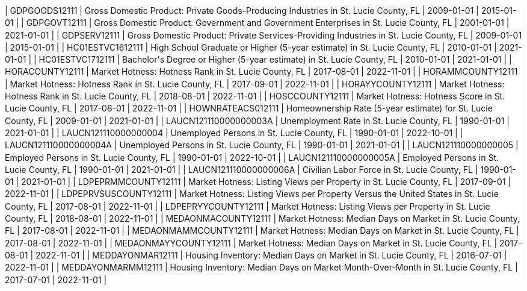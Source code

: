 | GDPGOODS12111             | Gross Domestic Product: Private Goods-Producing Industries in St. Lucie County, FL                                                                                            | 2009-01-01          | 2015-01-01        |
| GDPGOVT12111              | Gross Domestic Product: Government and Government Enterprises in St. Lucie County, FL                                                                                         | 2001-01-01          | 2021-01-01        |
| GDPSERV12111              | Gross Domestic Product: Private Services-Providing Industries in St. Lucie County, FL                                                                                         | 2009-01-01          | 2015-01-01        |
| HC01ESTVC1612111          | High School Graduate or Higher (5-year estimate) in St. Lucie County, FL                                                                                                      | 2010-01-01          | 2021-01-01        |
| HC01ESTVC1712111          | Bachelor's Degree or Higher (5-year estimate) in St. Lucie County, FL                                                                                                         | 2010-01-01          | 2021-01-01        |
| HORACOUNTY12111           | Market Hotness: Hotness Rank in St. Lucie County, FL                                                                                                                          | 2017-08-01          | 2022-11-01        |
| HORAMMCOUNTY12111         | Market Hotness: Hotness Rank in St. Lucie County, FL                                                                                                                          | 2017-09-01          | 2022-11-01        |
| HORAYYCOUNTY12111         | Market Hotness: Hotness Rank in St. Lucie County, FL                                                                                                                          | 2018-08-01          | 2022-11-01        |
| HOSCCOUNTY12111           | Market Hotness: Hotness Score in St. Lucie County, FL                                                                                                                         | 2017-08-01          | 2022-11-01        |
| HOWNRATEACS012111         | Homeownership Rate (5-year estimate) for St. Lucie County, FL                                                                                                                 | 2009-01-01          | 2021-01-01        |
| LAUCN121110000000003A     | Unemployment Rate in St. Lucie County, FL                                                                                                                                     | 1990-01-01          | 2021-01-01        |
| LAUCN121110000000004      | Unemployed Persons in St. Lucie County, FL                                                                                                                                    | 1990-01-01          | 2022-10-01        |
| LAUCN121110000000004A     | Unemployed Persons in St. Lucie County, FL                                                                                                                                    | 1990-01-01          | 2021-01-01        |
| LAUCN121110000000005      | Employed Persons in St. Lucie County, FL                                                                                                                                      | 1990-01-01          | 2022-10-01        |
| LAUCN121110000000005A     | Employed Persons in St. Lucie County, FL                                                                                                                                      | 1990-01-01          | 2021-01-01        |
| LAUCN121110000000006A     | Civilian Labor Force in St. Lucie County, FL                                                                                                                                  | 1990-01-01          | 2021-01-01        |
| LDPEPRMMCOUNTY12111       | Market Hotness: Listing Views per Property in St. Lucie County, FL                                                                                                            | 2017-09-01          | 2022-11-01        |
| LDPEPRVSUSCOUNTY12111     | Market Hotness: Listing Views per Property Versus the United States in St. Lucie County, FL                                                                                   | 2017-08-01          | 2022-11-01        |
| LDPEPRYYCOUNTY12111       | Market Hotness: Listing Views per Property in St. Lucie County, FL                                                                                                            | 2018-08-01          | 2022-11-01        |
| MEDAONMACOUNTY12111       | Market Hotness: Median Days on Market in St. Lucie County, FL                                                                                                                 | 2017-08-01          | 2022-11-01        |
| MEDAONMAMMCOUNTY12111     | Market Hotness: Median Days on Market in St. Lucie County, FL                                                                                                                 | 2017-08-01          | 2022-11-01        |
| MEDAONMAYYCOUNTY12111     | Market Hotness: Median Days on Market in St. Lucie County, FL                                                                                                                 | 2017-08-01          | 2022-11-01        |
| MEDDAYONMAR12111          | Housing Inventory: Median Days on Market in St. Lucie County, FL                                                                                                              | 2016-07-01          | 2022-11-01        |
| MEDDAYONMARMM12111        | Housing Inventory: Median Days on Market Month-Over-Month in St. Lucie County, FL                                                                                             | 2017-07-01          | 2022-11-01        |